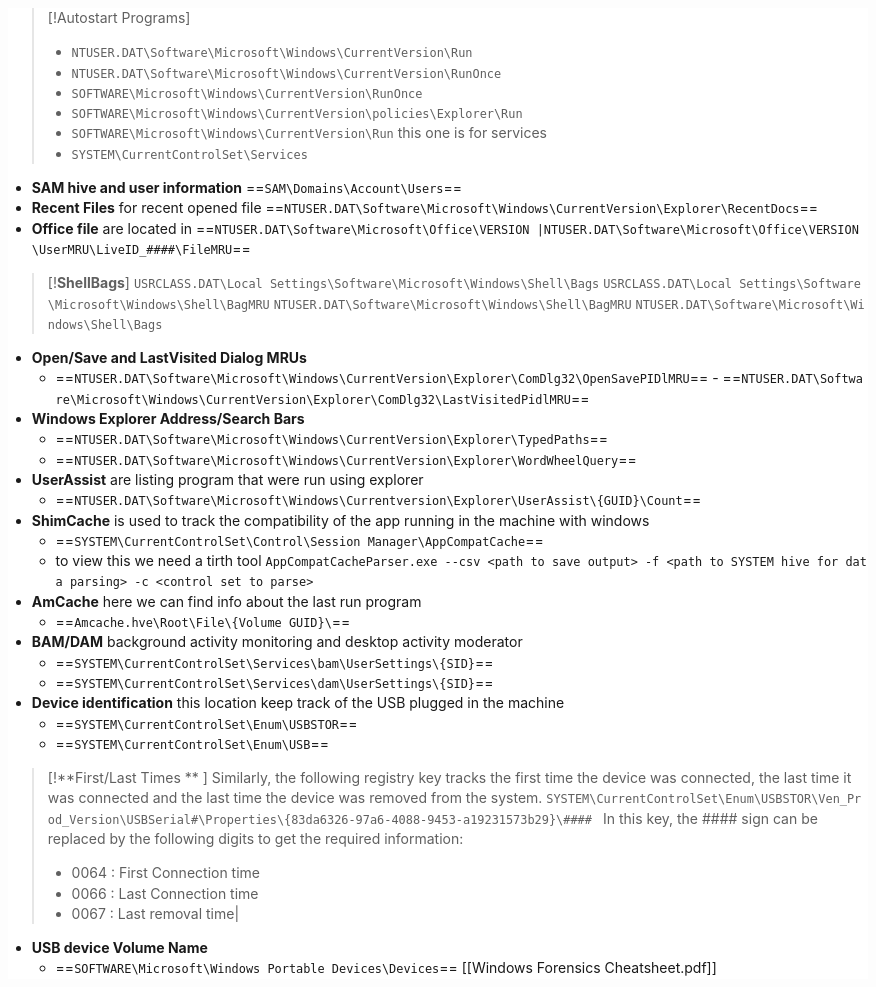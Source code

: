 >[!Autostart Programs]
>- `NTUSER.DAT\Software\Microsoft\Windows\CurrentVersion\Run`
>- `NTUSER.DAT\Software\Microsoft\Windows\CurrentVersion\RunOnce`
>- `SOFTWARE\Microsoft\Windows\CurrentVersion\RunOnce`
>- `SOFTWARE\Microsoft\Windows\CurrentVersion\policies\Explorer\Run`
>- `SOFTWARE\Microsoft\Windows\CurrentVersion\Run`
>this one is for services 
>- `SYSTEM\CurrentControlSet\Services`

- **SAM hive and user information** ==`SAM\Domains\Account\Users`==
-  **Recent Files** for recent opened file ==`NTUSER.DAT\Software\Microsoft\Windows\CurrentVersion\Explorer\RecentDocs`==
- **Office file** are located in ==`NTUSER.DAT\Software\Microsoft\Office\VERSION |NTUSER.DAT\Software\Microsoft\Office\VERSION\UserMRU\LiveID_####\FileMRU`==
>[!**ShellBags**]
>`USRCLASS.DAT\Local Settings\Software\Microsoft\Windows\Shell\Bags`
>`USRCLASS.DAT\Local Settings\Software\Microsoft\Windows\Shell\BagMRU`
>`NTUSER.DAT\Software\Microsoft\Windows\Shell\BagMRU`
>`NTUSER.DAT\Software\Microsoft\Windows\Shell\Bags`

- **Open/Save and LastVisited Dialog MRUs**
	- ==`NTUSER.DAT\Software\Microsoft\Windows\CurrentVersion\Explorer\ComDlg32\OpenSavePIDlMRU`== - ==`NTUSER.DAT\Software\Microsoft\Windows\CurrentVersion\Explorer\ComDlg32\LastVisitedPidlMRU`==
-  **Windows Explorer Address/Search Bars**
	- ==`NTUSER.DAT\Software\Microsoft\Windows\CurrentVersion\Explorer\TypedPaths`==
	- ==`NTUSER.DAT\Software\Microsoft\Windows\CurrentVersion\Explorer\WordWheelQuery`==
- **UserAssist** are listing program that were run using explorer 
	- ==`NTUSER.DAT\Software\Microsoft\Windows\Currentversion\Explorer\UserAssist\{GUID}\Count`==
- **ShimCache** is used to track the compatibility of the app running in the machine with windows 
	- ==`SYSTEM\CurrentControlSet\Control\Session Manager\AppCompatCache`==
	- to view this we need a tirth tool `AppCompatCacheParser.exe --csv <path to save output> -f <path to SYSTEM hive for data parsing> -c <control set to parse>`
- **AmCache** here we can find info about the last run program 
	- ==`Amcache.hve\Root\File\{Volume GUID}\`==
- **BAM/DAM** background activity monitoring and desktop activity moderator 
	- ==`SYSTEM\CurrentControlSet\Services\bam\UserSettings\{SID}`==
	- ==`SYSTEM\CurrentControlSet\Services\dam\UserSettings\{SID}`==
- **Device identification** this location keep track of the USB plugged in the machine 
	- ==`SYSTEM\CurrentControlSet\Enum\USBSTOR`==
	- ==`SYSTEM\CurrentControlSet\Enum\USB`==
>[!**First/Last Times ** ]
>Similarly, the following registry key tracks the first time the device was connected, the last time it was connected and the last time the device was removed from the system.
`SYSTEM\CurrentControlSet\Enum\USBSTOR\Ven_Prod_Version\USBSerial#\Properties\{83da6326-97a6-4088-9453-a19231573b29}\#### `
>In this key, the #### sign can be replaced by the following digits to get the required information:
>- 0064 : First Connection time
>- 0066 : Last Connection time
>- 0067 : Last removal time|
- **USB device Volume Name** 
	- ==`SOFTWARE\Microsoft\Windows Portable Devices\Devices`==
[[Windows Forensics Cheatsheet.pdf]]
